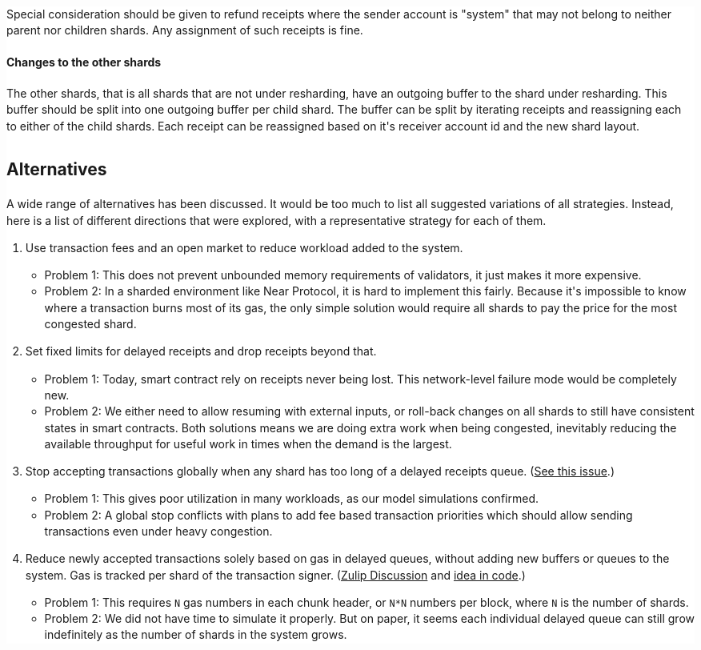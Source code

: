 Special consideration should be given to refund receipts where the sender account
is "system" that may not belong to neither parent nor children shards.
Any assignment of such receipts is fine. 

#### Changes to the other shards

The other shards, that is all shards that are not under resharding, have an 
outgoing buffer to the shard under resharding. This buffer should be split
into one outgoing buffer per child shard. The buffer can be split by iterating
receipts and reassigning each to either of the child shards. Each receipt can
be reassigned based on it's receiver account id and the new shard layout. 

## Alternatives

A wide range of alternatives has been discussed. It would be too much to list
all suggested variations of all strategies. Instead, here is a list of different
directions that were explored, with a representative strategy for each of them.

1. Use transaction fees and an open market to reduce workload added to the
   system.

    - Problem 1: This does not prevent unbounded memory requirements of
      validators, it just makes it more expensive.
    - Problem 2: In a sharded environment like Near Protocol, it is hard to
    implement this fairly. Because it's impossible to know where a transaction
    burns most of its gas, the only simple solution would require all shards to
    pay the price for the most congested shard.

2. Set fixed limits for delayed receipts and drop receipts beyond that.

    - Problem 1: Today, smart contract rely on receipts never being lost. This
      network-level failure mode would be completely new.
    - Problem 2: We either need to allow resuming with external inputs, or
      roll-back changes on all shards to still have consistent states in smart
      contracts. Both solutions means we are doing extra work when being
      congested, inevitably reducing the available throughput for useful work in
      times when the demand is the largest.

3. Stop accepting transactions globally when any shard has too long of a delayed
   receipts queue. ([See this issue](https://github.com/near/nearcore/issues/9228).)
    - Problem 1: This gives poor utilization in many workloads, as our model
      simulations confirmed.
    - Problem 2: A global stop conflicts with plans to add fee based transaction
      priorities which should allow sending transactions even under heavy
      congestion.

4. Reduce newly accepted transactions solely based on gas in delayed queues,
   without adding new buffers or queues to the system. Gas is tracked per shard
   of the transaction signer. ([Zulip Discussion](https://near.zulipchat.com/#narrow/stream/295558-core/topic/congestion.20control/near/429973223) and [idea in  code](https://github.com/near/nearcore/pull/10894).)

    - Problem 1: This requires `N` gas numbers in each chunk header, or `N*N`
      numbers per block, where `N` is the number of shards.
    - Problem 2: We did not have time to simulate it properly. But on paper, it
      seems each individual delayed queue can still grow indefinitely as the
      number of shards in the system grows.
